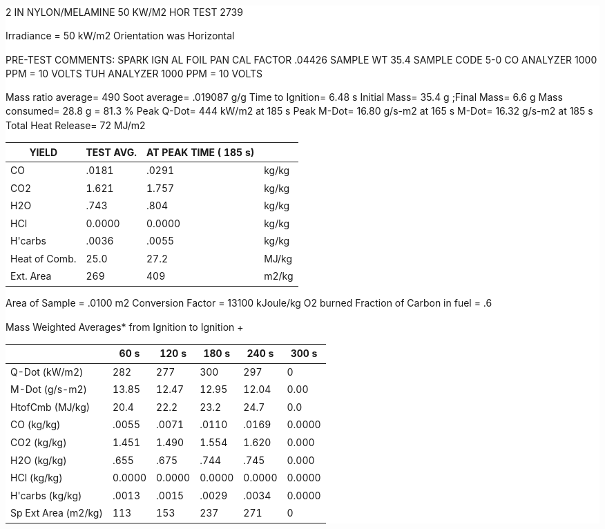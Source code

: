 2 IN   NYLON/MELAMINE   50 KW/M2   HOR   TEST 2739

Irradiance = 50 kW/m2    Orientation was   Horizontal

PRE-TEST COMMENTS:
SPARK IGN   AL FOIL PAN   CAL FACTOR .04426   SAMPLE WT 35.4
SAMPLE CODE 5-0
CO ANALYZER 1000 PPM = 10 VOLTS   TUH ANALYZER 1000 PPM = 10 VOLTS

Mass ratio average= 490
Soot average= .019087 g/g         Time to Ignition= 6.48 s
Initial Mass= 35.4 g ;Final Mass= 6.6 g
Mass consumed= 28.8 g  = 81.3 %
Peak Q-Dot= 444 kW/m2   at   185 s
Peak M-Dot= 16.80 g/s-m2   at   165 s
      M-Dot= 16.32 g/s-m2   at   185 s
Total Heat Release= 72 MJ/m2

| YIELD | TEST AVG. | AT PEAK TIME ( 185 s) | |
|-------|-----------|------------------------|--|
| CO | .0181 | .0291 | kg/kg |
| CO2 | 1.621 | 1.757 | kg/kg |
| H2O | .743 | .804 | kg/kg |
| HCl | 0.0000 | 0.0000 | kg/kg |
| H'carbs | .0036 | .0055 | kg/kg |
| Heat of Comb. | 25.0 | 27.2 | MJ/kg |
| Ext. Area | 269 | 409 | m2/kg |

Area of Sample    =    .0100 m2
Conversion Factor =    13100 kJoule/kg O2 burned
Fraction of Carbon in fuel = .6

Mass Weighted Averages* from Ignition to Ignition +

| | 60 s | 120 s | 180 s | 240 s | 300 s |
|------------------|-------|-------|-------|-------|-------|
| Q-Dot (kW/m2) | 282 | 277 | 300 | 297 | 0 |
| M-Dot (g/s-m2) | 13.85 | 12.47 | 12.95 | 12.04 | 0.00 |
| HtofCmb (MJ/kg) | 20.4 | 22.2 | 23.2 | 24.7 | 0.0 |
| CO (kg/kg) | .0055 | .0071 | .0110 | .0169 | 0.0000 |
| CO2 (kg/kg) | 1.451 | 1.490 | 1.554 | 1.620 | 0.000 |
| H2O (kg/kg) | .655 | .675 | .744 | .745 | 0.000 |
| HCl (kg/kg) | 0.0000 | 0.0000 | 0.0000 | 0.0000 | 0.0000 |
| H'carbs (kg/kg) | .0013 | .0015 | .0029 | .0034 | 0.0000 |
| Sp Ext Area (m2/kg) | 113 | 153 | 237 | 271 | 0 |
